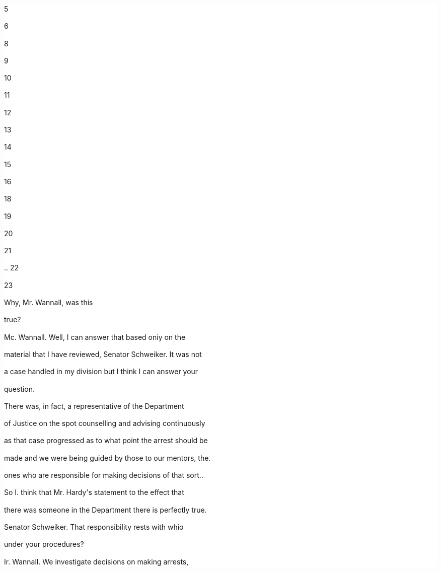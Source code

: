 5

6

8

9

10

11

12

13

14

15

16

18

19

20

21

.. 22

23

Why, Mr. Wannall, was this

true?

Mc. Wannall. Well, I can answer that based oniy on the

material that I have reviewed, Senator Schweiker. It was not

a case handled in my division but I think I can answer your

question.

There was, in fact, a representative of the Department

of Justice on the spot counselling and advising continuously

as that case progressed as to what point the arrest should be

made and we were being guided by those to our mentors, the.

ones who are responsible for making decisions of that sort..

So I. think that Mr. Hardy's statement to the effect that

there was someone in the Department there is perfectly true.

Senator Schweiker. That responsibility rests with whio

under your procedures?

Ir. Wannall. We investigate decisions on making arrests,
